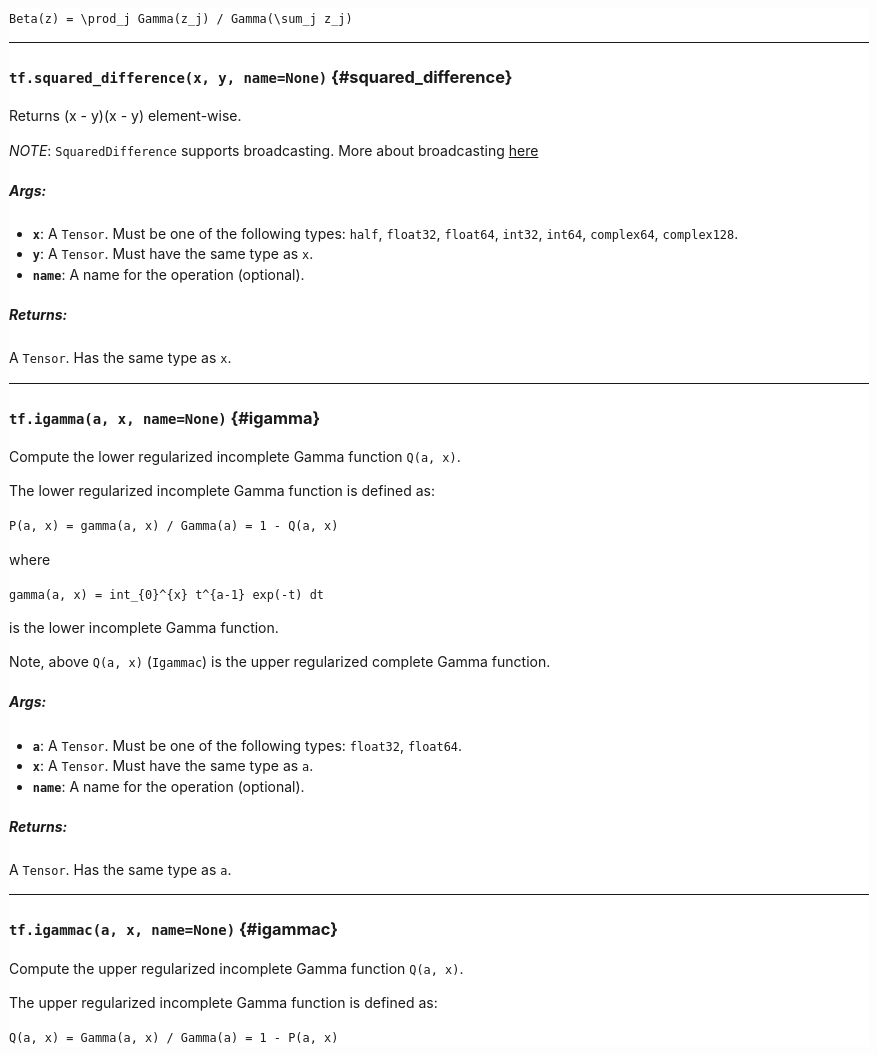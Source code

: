 ```Beta(z) = \prod_j Gamma(z_j) / Gamma(\sum_j z_j)```
- - -

### `tf.squared_difference(x, y, name=None)` {#squared_difference}

Returns (x - y)(x - y) element-wise.

*NOTE*: `SquaredDifference` supports broadcasting. More about broadcasting
[here](http://docs.scipy.org/doc/numpy/user/basics.broadcasting.html)

##### Args:


*  <b>`x`</b>: A `Tensor`. Must be one of the following types: `half`, `float32`, `float64`, `int32`, `int64`, `complex64`, `complex128`.
*  <b>`y`</b>: A `Tensor`. Must have the same type as `x`.
*  <b>`name`</b>: A name for the operation (optional).

##### Returns:

  A `Tensor`. Has the same type as `x`.


- - -

### `tf.igamma(a, x, name=None)` {#igamma}

Compute the lower regularized incomplete Gamma function `Q(a, x)`.

The lower regularized incomplete Gamma function is defined as:

```
P(a, x) = gamma(a, x) / Gamma(a) = 1 - Q(a, x)
```
where
```
gamma(a, x) = int_{0}^{x} t^{a-1} exp(-t) dt
```
is the lower incomplete Gamma function.

Note, above `Q(a, x)` (`Igammac`) is the upper regularized complete
Gamma function.

##### Args:


*  <b>`a`</b>: A `Tensor`. Must be one of the following types: `float32`, `float64`.
*  <b>`x`</b>: A `Tensor`. Must have the same type as `a`.
*  <b>`name`</b>: A name for the operation (optional).

##### Returns:

  A `Tensor`. Has the same type as `a`.


- - -

### `tf.igammac(a, x, name=None)` {#igammac}

Compute the upper regularized incomplete Gamma function `Q(a, x)`.

The upper regularized incomplete Gamma function is defined as:

```
Q(a, x) = Gamma(a, x) / Gamma(a) = 1 - P(a, x)